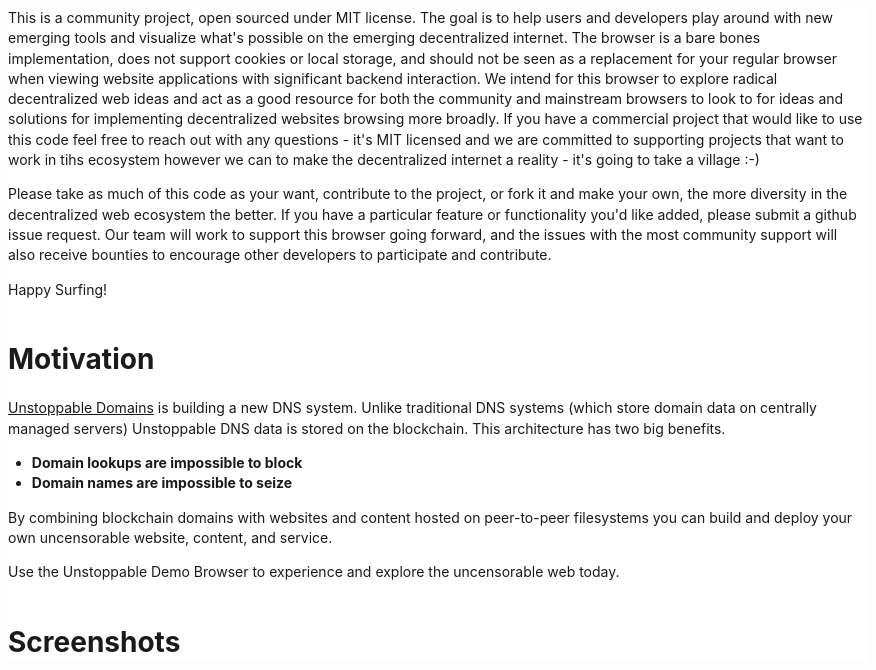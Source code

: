   This is a community project, open sourced under MIT license.  The goal is to help users and developers play around with new emerging tools and visualize what's possible on the emerging decentralized internet. The browser is a bare bones implementation, does not support cookies or local storage, and should not be seen as a replacement for your regular browser when viewing website applications with significant backend interaction.  We intend for this browser to explore radical decentralized web ideas and act as a good resource for both the community and mainstream browsers to look to for ideas and solutions for implementing decentralized websites browsing more broadly.  If you have a commercial project that would like to use this code feel free to reach out with any questions - it's MIT licensed and we are committed to supporting projects that want to work in tihs ecosystem however we can to make the decentralized internet a reality - it's going to take a village :-)
  </p>
        <p>
Please take as much of this code as your want, contribute to the project, or fork it and make your own, the more diversity in the decentralized web ecosystem the better. If you have a particular feature or functionality you'd like added, please submit a github issue request.  Our team will work to support this browser going forward, and the issues with the most community support will also receive bounties to encourage other developers to participate and contribute.
  </p>
          <p>
Happy Surfing!
  </p>
</div>

# Motivation

[Unstoppable Domains](https://unstoppabledomains.com) is building a new DNS system. Unlike traditional DNS systems (which store domain data on centrally managed servers) Unstoppable DNS data is stored on the blockchain. This architecture has two big benefits. 

* **Domain lookups are impossible to block**
* **Domain names are impossible to seize**

By combining blockchain domains with websites and content hosted on peer-to-peer filesystems you can build and deploy your own uncensorable website, content, and service. 

Use the Unstoppable Demo Browser to experience and explore the uncensorable web today.

# Screenshots

